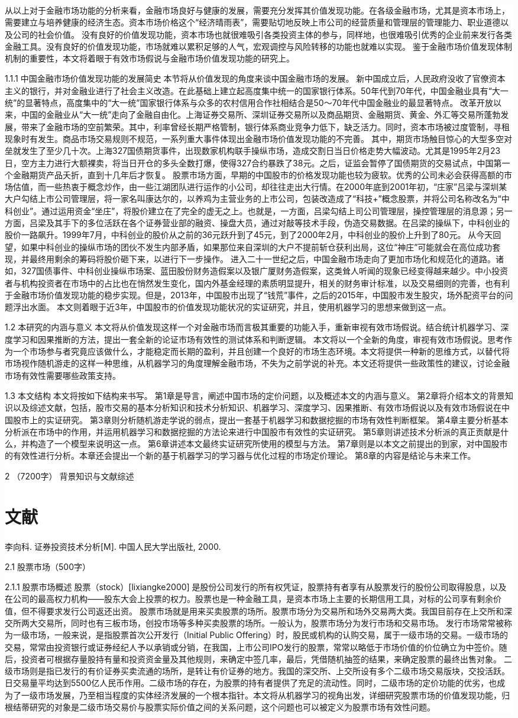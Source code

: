 从以上对于金融市场功能的分析来看，金融市场良好与健康的发展，需要充分发挥其价值发现功能。在各级金融市场，尤其是资本市场上，需要建立与培养健康的经济生态。资本市场价格这个“经济晴雨表”，需要贴切地反映上市公司的经营质量和管理层的管理能力、职业道德以及公司的社会价值。
没有良好的价值发现功能，资本市场也就很难吸引各类投资主体的参与，同样地，也很难吸引优秀的企业前来发行各类金融工具。没有良好的价值发现功能，市场就难以累积足够的人气，宏观调控与风险转移的功能也就难以实现。
鉴于金融市场价值发现体制机制的重要性，本文将着眼于有效市场假说与金融市场价值发现功能的研究上。

1.1.1 中国金融市场价值发现功能的发展简史
本节将从价值发现的角度来谈中国金融市场的发展。
新中国成立后，人民政府没收了官僚资本主义的银行，并对金融业进行了社会主义改造。在此基础上建立起高度集中统一的国家银行体系。50年代到70年代，中国金融业具有“大一统”的显著特点，高度集中的“大一统”国家银行体系与众多的农村信用合作社相结合是50～70年代中国金融业的最显著特点。
改革开放以来，中国的金融业从“大一统”走向了金融自由化。上海证券交易所、深圳证券交易所以及商品期货、金融期货、黄金、外汇等交易所蓬勃发展，带来了金融市场的空前繁荣。其中，利率曾经长期严格管制，银行体系商业竞争力低下，缺乏活力。同时，资本市场被过度管制，寻租现象时有发生。商品市场交易规则不规范，一系列重大事件体现出金融市场价值发现功能的不完善。
其中，期货市场触目惊心的大型多空对垒就发生了至少几十次。上海327国债期货事件，出现数家机构联手操纵市场，造成交割日当日价格走势大幅波动。尤其是1995年2月23日，空方主力进行大额裸卖，将当日开仓的多头全数打爆，使得327合约暴跌了38元。之后，证监会暂停了国债期货的交易试点，中国第一个金融期货产品夭折，直到十几年后才恢复。
股票市场方面，早期的中国股市的价格发现功能也较为疲软。优秀的公司未必会获得高额的市场估值，而一些热衷于概念炒作，由一些江湖团队进行运作的小公司，却往往走出大行情。在2000年底到2001年初，“庄家”吕梁与深圳某大户勾结上市公司管理层，将一家名叫康达尔的，以养鸡为主营业务的上市公司，包装改造成了“科技+”概念股票，并将公司名称改名为“中科创业”。通过运用资金“坐庄”，将股价建立在了完全的虚无之上。也就是，一方面，吕梁勾结上司公司管理层，操控管理层的消息源；另一方面，吕梁及其手下的多位活跃在各个证券营业部的融资、操盘大员，通过对敲等技术手段，伪造交易数据。在吕梁的操纵下，中科创业的股价一路飙升。1999年7月，中科创业的股价从之前的36元跃升到了45元，到了2000年2月，中科创业的股价上升到了80元。
从今天回望，如果中科创业的操纵市场的团伙不发生内部矛盾，如果那位来自深圳的大户不提前斩仓获利出局，这位“神庄”可能就会在高位成功套现，并最终用剩余的筹码将股价砸下来，以进行下一步操作。
进入二十一世纪之后，中国金融市场走向了更加市场化和规范化的道路。诸如，327国债事件、中科创业操纵市场案、蓝田股份财务造假案以及银广厦财务造假案，这类耸人听闻的现象已经变得越来越少。中小投资者与机构投资者在市场中的占比也在悄然发生变化，国内外基金经理的素质明显提升，相关的财务审计标准，以及交易细则的完善，也有利于金融市场价值发现功能的稳步实现。但是，2013年，中国股市出现了“钱荒”事件，之后的2015年，中国股市发生股灾，场外配资平台的问题浮出水面。
本文则着眼于近3年，中国股市的价值发现功能状况的实证研究，并且，使用机器学习的思想来做到这一点。

1.2 本研究的内涵与意义
本文将从价值发现这样一个对金融市场而言极其重要的功能入手，重新审视有效市场假说。结合统计机器学习、深度学习和因果推断的方法，提出一套全新的论证市场有效性的测试体系和判断逻辑。
本文将以一个全新的角度，审视有效市场假说。思考作为一个市场参与者究竟应该做什么，才能稳定而长期的盈利，并且创建一个良好的市场生态环境。本文将提供一种新的思维方式，以替代将市场视作随机游走的这样一种思维，从机器学习的角度理解金融市场，不失为之前学说的补充。本文还将提供一些政策性的建议，讨论金融市场有效性需要哪些政策支持。

1.3 本文结构
本文将按如下结构来书写。
第1章是导言，阐述中国市场的定价问题，以及概述本文的内涵与意义。
第2章将介绍本文的背景知识以及综述文献，包括，股市交易的基本分析知识和技术分析知识、机器学习、深度学习、因果推断、有效市场假说以及有效市场假说在中国股市上的实证研究。
第3章则分析随机游走学说的弱点，提出一套基于机器学习和数据挖掘的市场有效性判断框架。
第4章主要分析基本分析派在市场中的作用，并运用机器学习和数据挖掘的方法论来进行中国股市有效性的实证研究。
第5章则讲述技术分析派的真正贡献是什么，并构造了一个模型来说明这一点。
第6章讲述本文最终实证研究所使用的模型与方法。
第7章则是以本文之前提出的到家，对中国股市的有效性进行分析。本章还会提出一个新的基于机器学习的学习器与优化过程的市场定价理论。
第8章的内容是结论与未来工作。

2 （7200字） 背景知识与文献综述

# 文献
李向科. 证券投资技术分析[M]. 中国人民大学出版社, 2000.

2.1 股票市场（500字）

2.1.1 股票市场概述
股票（stock）[lixiangke2000] 是股份公司发行的所有权凭证，股票持有者享有从股票发行的股份公司取得股息，以及在公司的最高权力机构——股东大会上投票的权力。股票也是一种金融工具，是资本市场上主要的长期信用工具，对标的公司享有剩余价值，但不得要求发行公司返还出资。
股票市场就是用来买卖股票的场所。股票市场分为交易所和场外交易两大类。我国目前存在上交所和深交所两大交易所，同时也有三板市场，创投市场等多种买卖股票的场所。一般认为，股票市场分为发行市场和交易市场。
发行市场常常被称为一级市场，一般来说，是指股票首次公开发行（Initial Public Offering）时，股民或机构的认购交易，属于一级市场的交易。一级市场的交易，常常由投资银行或证券经纪人予以承销或分销，在我国，上市公司IPO发行的股票，常常以略低于市场价值的价位确立为中签价。随后，投资者可根据存量股持有量和投资资金量及其他规则，来确定中签几率，最后，凭借随机抽签的结果，来确定股票的最终出售对象。
二级市场则是指已发行的有价证券买卖流通的场所，是转让有价证券的地方。我国的深交所、上交所设有多个二级市场交易版块，交投活跃。日交易量平均达到5500亿人民币作用。二级市场的存在，为股票的持有者提供了充足的流动性。同时，二级市场的定价功能的优劣，也成为了一级市场发展，乃至相当程度的实体经济发展的一个根本指针。本文将从机器学习的视角出发，详细研究股票市场的价值发现功能，归根结蒂研究的对象是二级市场交易价与股票实际价值之间的关系问题，这个问题也可以被定义为股票市场有效性问题。
